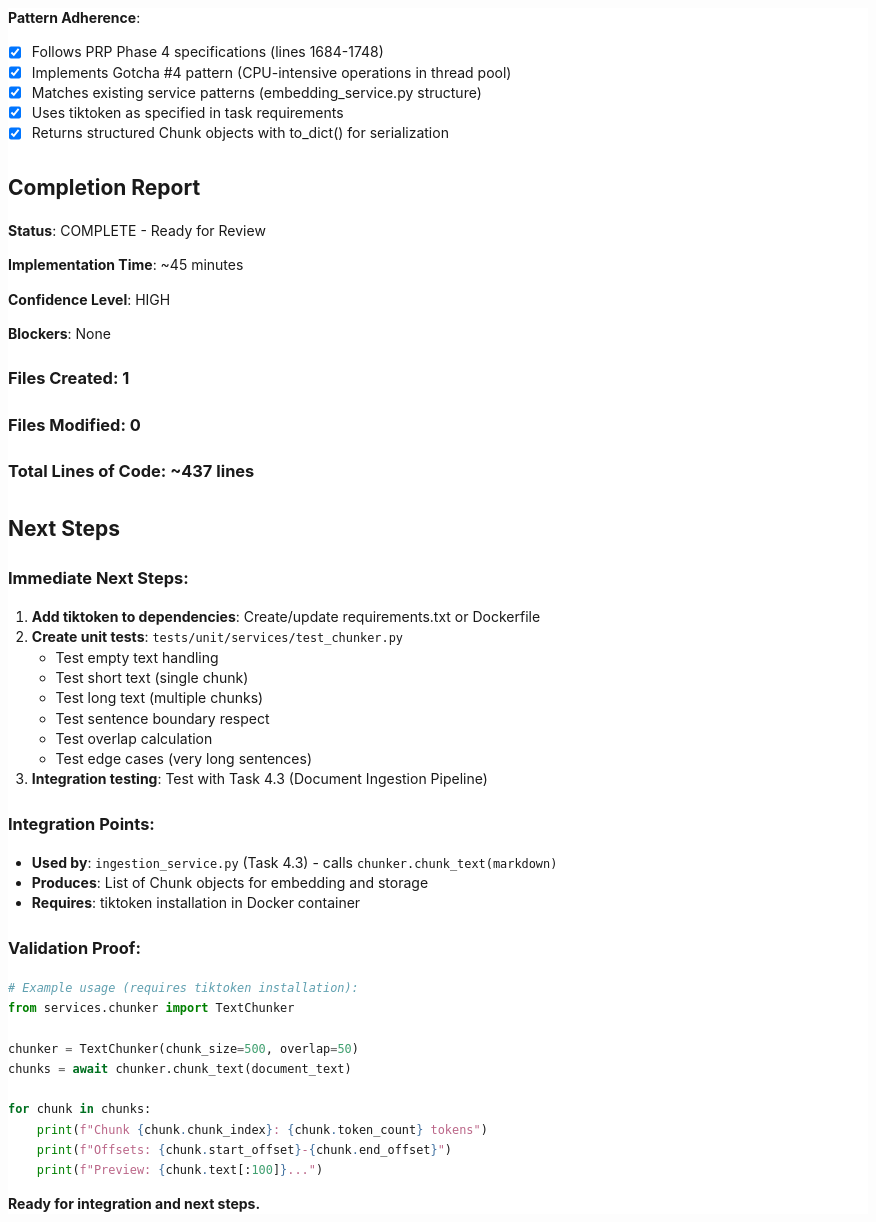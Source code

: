 **Pattern Adherence**:
- [x] Follows PRP Phase 4 specifications (lines 1684-1748)
- [x] Implements Gotcha #4 pattern (CPU-intensive operations in thread pool)
- [x] Matches existing service patterns (embedding_service.py structure)
- [x] Uses tiktoken as specified in task requirements
- [x] Returns structured Chunk objects with to_dict() for serialization

## Completion Report

**Status**: COMPLETE - Ready for Review

**Implementation Time**: ~45 minutes

**Confidence Level**: HIGH

**Blockers**: None

### Files Created: 1
### Files Modified: 0
### Total Lines of Code: ~437 lines

## Next Steps

### Immediate Next Steps:
1. **Add tiktoken to dependencies**: Create/update requirements.txt or Dockerfile
2. **Create unit tests**: `tests/unit/services/test_chunker.py`
   - Test empty text handling
   - Test short text (single chunk)
   - Test long text (multiple chunks)
   - Test sentence boundary respect
   - Test overlap calculation
   - Test edge cases (very long sentences)
3. **Integration testing**: Test with Task 4.3 (Document Ingestion Pipeline)

### Integration Points:
- **Used by**: `ingestion_service.py` (Task 4.3) - calls `chunker.chunk_text(markdown)`
- **Produces**: List of Chunk objects for embedding and storage
- **Requires**: tiktoken installation in Docker container

### Validation Proof:
```python
# Example usage (requires tiktoken installation):
from services.chunker import TextChunker

chunker = TextChunker(chunk_size=500, overlap=50)
chunks = await chunker.chunk_text(document_text)

for chunk in chunks:
    print(f"Chunk {chunk.chunk_index}: {chunk.token_count} tokens")
    print(f"Offsets: {chunk.start_offset}-{chunk.end_offset}")
    print(f"Preview: {chunk.text[:100]}...")
```

**Ready for integration and next steps.**
